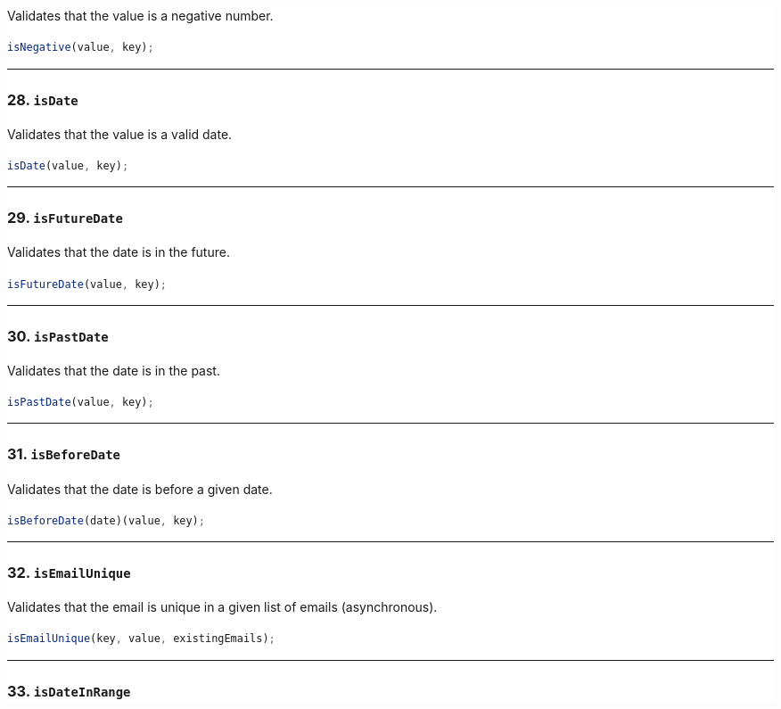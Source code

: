 Validates that the value is a negative number.

```js
isNegative(value, key);
```

---

### **28. `isDate`**

Validates that the value is a valid date.

```js
isDate(value, key);
```

---

### **29. `isFutureDate`**

Validates that the date is in the future.

```js
isFutureDate(value, key);
```

---

### **30. `isPastDate`**

Validates that the date is in the past.

```js
isPastDate(value, key);
```

---

### **31. `isBeforeDate`**

Validates that the date is before a given date.

```js
isBeforeDate(date)(value, key);
```

---

### **32. `isEmailUnique`**

Validates that the email is unique in a given list of emails (asynchronous).

```js
isEmailUnique(key, value, existingEmails);
```

---

### **33. `isDateInRange`**
